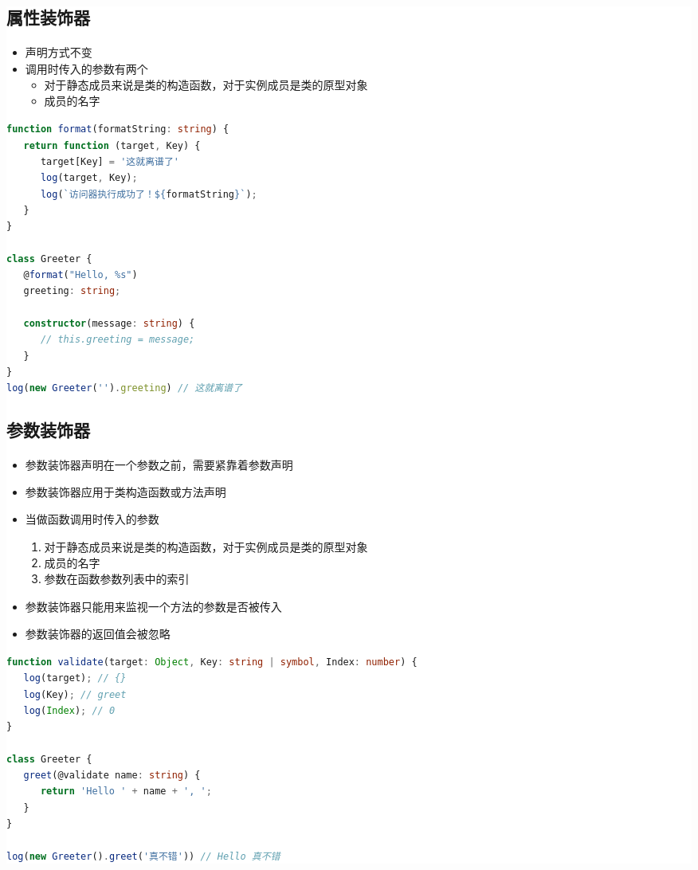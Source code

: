 
## 属性装饰器

+ 声明方式不变
+ 调用时传入的参数有两个
  + 对于静态成员来说是类的构造函数，对于实例成员是类的原型对象
  + 成员的名字
```ts
function format(formatString: string) {
   return function (target, Key) {
      target[Key] = '这就离谱了'
      log(target, Key);
      log(`访问器执行成功了！${formatString}`);
   }
}

class Greeter {
   @format("Hello, %s")
   greeting: string;

   constructor(message: string) {
      // this.greeting = message;
   }
}
log(new Greeter('').greeting) // 这就离谱了
```

## 参数装饰器

+ 参数装饰器声明在一个参数之前，需要紧靠着参数声明
+ 参数装饰器应用于类构造函数或方法声明

+ 当做函数调用时传入的参数
  1. 对于静态成员来说是类的构造函数，对于实例成员是类的原型对象
  2. 成员的名字
  3. 参数在函数参数列表中的索引
+ 参数装饰器只能用来监视一个方法的参数是否被传入
+ 参数装饰器的返回值会被忽略
```ts
function validate(target: Object, Key: string | symbol, Index: number) {
   log(target); // {}
   log(Key); // greet
   log(Index); // 0
}

class Greeter {
   greet(@validate name: string) {
      return 'Hello ' + name + ', ';
   }
}

log(new Greeter().greet('真不错')) // Hello 真不错
```


   [index: number]: number;
  [index: number]: string;
  [K in keyof T]: string;
  [K in keyof T]: T[K];
